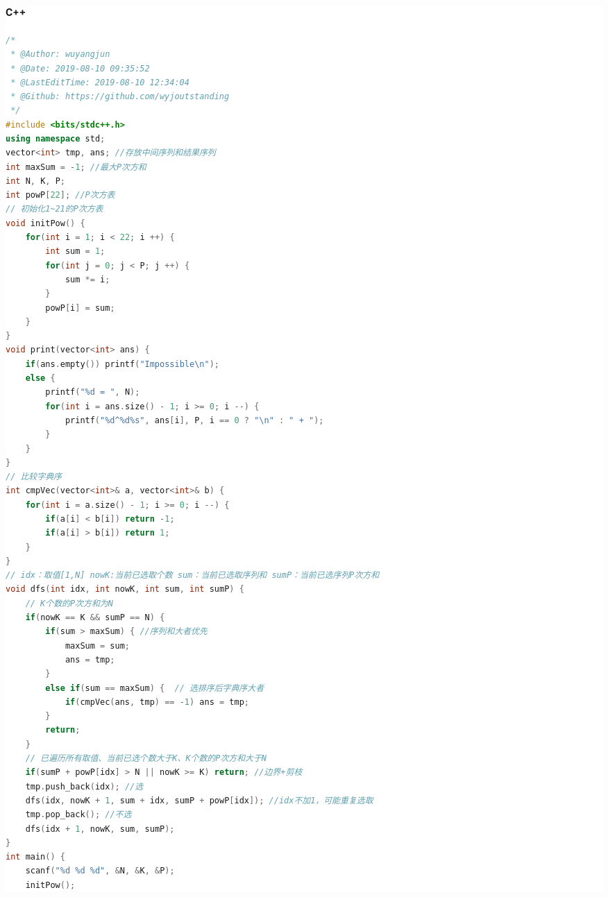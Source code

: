 #### C++

```c++
/*
 * @Author: wuyangjun
 * @Date: 2019-08-10 09:35:52
 * @LastEditTime: 2019-08-10 12:34:04
 * @Github: https://github.com/wyjoutstanding
 */
#include <bits/stdc++.h>
using namespace std;
vector<int> tmp, ans; //存放中间序列和结果序列
int maxSum = -1; //最大P次方和
int N, K, P;
int powP[22]; //P次方表
// 初始化1~21的P次方表
void initPow() {
    for(int i = 1; i < 22; i ++) {
        int sum = 1;
        for(int j = 0; j < P; j ++) {
            sum *= i;
        }
        powP[i] = sum;
    }
}
void print(vector<int> ans) {
    if(ans.empty()) printf("Impossible\n");
    else {
        printf("%d = ", N);
        for(int i = ans.size() - 1; i >= 0; i --) {
            printf("%d^%d%s", ans[i], P, i == 0 ? "\n" : " + ");
        }
    }
}
// 比较字典序
int cmpVec(vector<int>& a, vector<int>& b) {
    for(int i = a.size() - 1; i >= 0; i --) {
        if(a[i] < b[i]) return -1;
        if(a[i] > b[i]) return 1;
    }
}
// idx：取值[1,N] nowK:当前已选取个数 sum：当前已选取序列和 sumP：当前已选序列P次方和
void dfs(int idx, int nowK, int sum, int sumP) {
    // K个数的P次方和为N
    if(nowK == K && sumP == N) {
        if(sum > maxSum) { //序列和大者优先
            maxSum = sum;
            ans = tmp;
        }
        else if(sum == maxSum) {  // 选排序后字典序大者
            if(cmpVec(ans, tmp) == -1) ans = tmp;
        }
        return;
    }
    // 已遍历所有取值、当前已选个数大于K、K个数的P次方和大于N
    if(sumP + powP[idx] > N || nowK >= K) return; //边界+剪枝
    tmp.push_back(idx); //选
    dfs(idx, nowK + 1, sum + idx, sumP + powP[idx]); //idx不加1，可能重复选取
    tmp.pop_back(); //不选
    dfs(idx + 1, nowK, sum, sumP);
}
int main() {
    scanf("%d %d %d", &N, &K, &P);
    initPow();
```